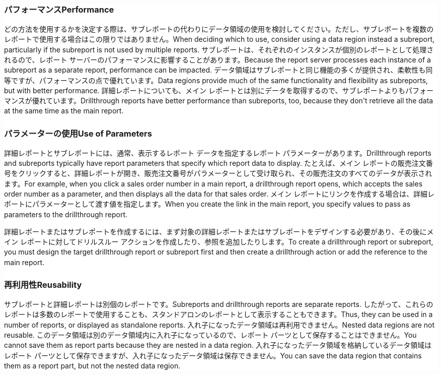 ###  <a name="performance"></a><a name="Performance"></a> <span data-ttu-id="b1671-175">パフォーマンス</span><span class="sxs-lookup"><span data-stu-id="b1671-175">Performance</span></span>  
 <span data-ttu-id="b1671-176">どの方法を使用するかを決定する際は、サブレポートの代わりにデータ領域の使用を検討してください。ただし、サブレポートを複数のレポートで使用する場合はこの限りではありません。</span><span class="sxs-lookup"><span data-stu-id="b1671-176">When deciding which to use, consider using a data region instead a subreport, particularly if the subreport is not used by multiple reports.</span></span> <span data-ttu-id="b1671-177">サブレポートは、それぞれのインスタンスが個別のレポートとして処理されるので、レポート サーバーのパフォーマンスに影響することがあります。</span><span class="sxs-lookup"><span data-stu-id="b1671-177">Because the report server processes each instance of a subreport as a separate report, performance can be impacted.</span></span> <span data-ttu-id="b1671-178">データ領域はサブレポートと同じ機能の多くが提供され、柔軟性も同等ですが、パフォーマンスの点で優れています。</span><span class="sxs-lookup"><span data-stu-id="b1671-178">Data regions provide much of the same functionality and flexibility as subreports, but with better performance.</span></span> <span data-ttu-id="b1671-179">詳細レポートについても、メイン レポートとは別にデータを取得するので、サブレポートよりもパフォーマンスが優れています。</span><span class="sxs-lookup"><span data-stu-id="b1671-179">Drillthrough reports have better performance than subreports, too, because they don't retrieve all the data at the same time as the main report.</span></span>  
  
###  <a name="use-of-parameters"></a><a name="Parameters"></a> <span data-ttu-id="b1671-180">パラメーターの使用</span><span class="sxs-lookup"><span data-stu-id="b1671-180">Use of Parameters</span></span>  
 <span data-ttu-id="b1671-181">詳細レポートとサブレポートには、通常、表示するレポート データを指定するレポート パラメーターがあります。</span><span class="sxs-lookup"><span data-stu-id="b1671-181">Drillthrough reports and subreports typically have report parameters that specify which report data to display.</span></span> <span data-ttu-id="b1671-182">たとえば、メイン レポートの販売注文番号をクリックすると、詳細レポートが開き、販売注文番号がパラメーターとして受け取られ、その販売注文のすべてのデータが表示されます。</span><span class="sxs-lookup"><span data-stu-id="b1671-182">For example, when you click a sales order number in a main report, a drillthrough report opens, which accepts the sales order number as a parameter, and then displays all the data for that sales order.</span></span> <span data-ttu-id="b1671-183">メイン レポートにリンクを作成する場合は、詳細レポートにパラメーターとして渡す値を指定します。</span><span class="sxs-lookup"><span data-stu-id="b1671-183">When you create the link in the main report, you specify values to pass as parameters to the drillthrough report.</span></span>  
  
 <span data-ttu-id="b1671-184">詳細レポートまたはサブレポートを作成するには、まず対象の詳細レポートまたはサブレポートをデザインする必要があり、その後にメイン レポートに対してドリルスルー アクションを作成したり、参照を追加したりします。</span><span class="sxs-lookup"><span data-stu-id="b1671-184">To create a drillthrough report or subreport, you must design the target drillthrough report or subreport first and then create a drillthrough action or add the reference to the main report.</span></span>  
  
###  <a name="reusability"></a><a name="Reusability"></a> <span data-ttu-id="b1671-185">再利用性</span><span class="sxs-lookup"><span data-stu-id="b1671-185">Reusability</span></span>  
 <span data-ttu-id="b1671-186">サブレポートと詳細レポートは別個のレポートです。</span><span class="sxs-lookup"><span data-stu-id="b1671-186">Subreports and drillthrough reports are separate reports.</span></span> <span data-ttu-id="b1671-187">したがって、これらのレポートは多数のレポートで使用することも、スタンドアロンのレポートとして表示することもできます。</span><span class="sxs-lookup"><span data-stu-id="b1671-187">Thus, they can be used in a number of reports, or displayed as standalone reports.</span></span> <span data-ttu-id="b1671-188">入れ子になったデータ領域は再利用できません。</span><span class="sxs-lookup"><span data-stu-id="b1671-188">Nested data regions are not reusable.</span></span> <span data-ttu-id="b1671-189">このデータ領域は別のデータ領域内に入れ子になっているので、レポート パーツとして保存することはできません。</span><span class="sxs-lookup"><span data-stu-id="b1671-189">You cannot save them as report parts because they are nested in a data region.</span></span> <span data-ttu-id="b1671-190">入れ子になったデータ領域を格納しているデータ領域はレポート パーツとして保存できますが、入れ子になったデータ領域は保存できません。</span><span class="sxs-lookup"><span data-stu-id="b1671-190">You can save the data region that contains them as a report part, but not the nested data region.</span></span>  
  
